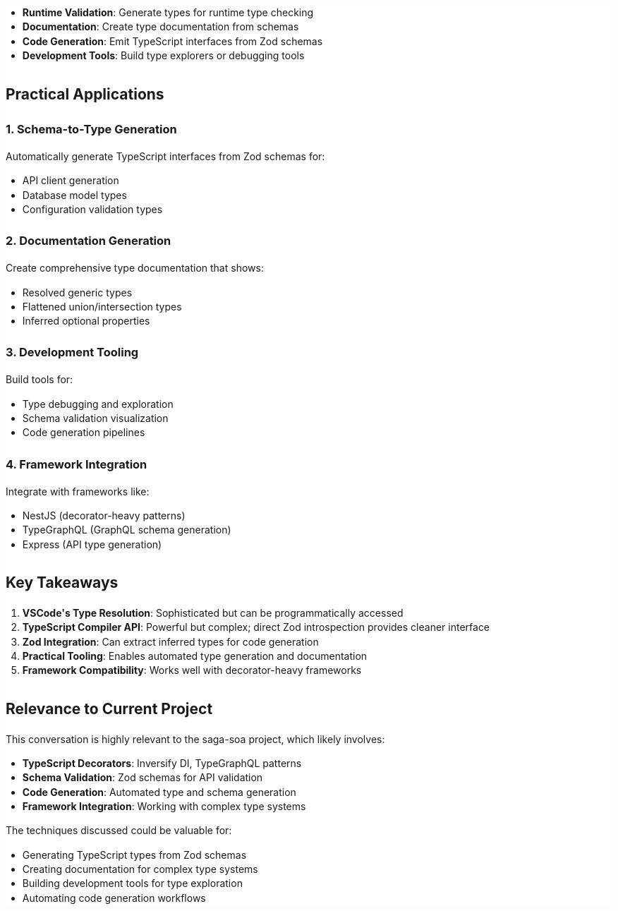 - **Runtime Validation**: Generate types for runtime type checking
- **Documentation**: Create type documentation from schemas
- **Code Generation**: Emit TypeScript interfaces from Zod schemas
- **Development Tools**: Build type explorers or debugging tools

## Practical Applications

### 1. Schema-to-Type Generation

Automatically generate TypeScript interfaces from Zod schemas for:

- API client generation
- Database model types
- Configuration validation types

### 2. Documentation Generation

Create comprehensive type documentation that shows:

- Resolved generic types
- Flattened union/intersection types
- Inferred optional properties

### 3. Development Tooling

Build tools for:

- Type debugging and exploration
- Schema validation visualization
- Code generation pipelines

### 4. Framework Integration

Integrate with frameworks like:

- NestJS (decorator-heavy patterns)
- TypeGraphQL (GraphQL schema generation)
- Express (API type generation)

## Key Takeaways

1. **VSCode's Type Resolution**: Sophisticated but can be programmatically accessed
2. **TypeScript Compiler API**: Powerful but complex; direct Zod introspection provides cleaner interface
3. **Zod Integration**: Can extract inferred types for code generation
4. **Practical Tooling**: Enables automated type generation and documentation
5. **Framework Compatibility**: Works well with decorator-heavy frameworks

## Relevance to Current Project

This conversation is highly relevant to the saga-soa project, which likely involves:

- **TypeScript Decorators**: Inversify DI, TypeGraphQL patterns
- **Schema Validation**: Zod schemas for API validation
- **Code Generation**: Automated type and schema generation
- **Framework Integration**: Working with complex type systems

The techniques discussed could be valuable for:

- Generating TypeScript types from Zod schemas
- Creating documentation for complex type systems
- Building development tools for type exploration
- Automating code generation workflows
